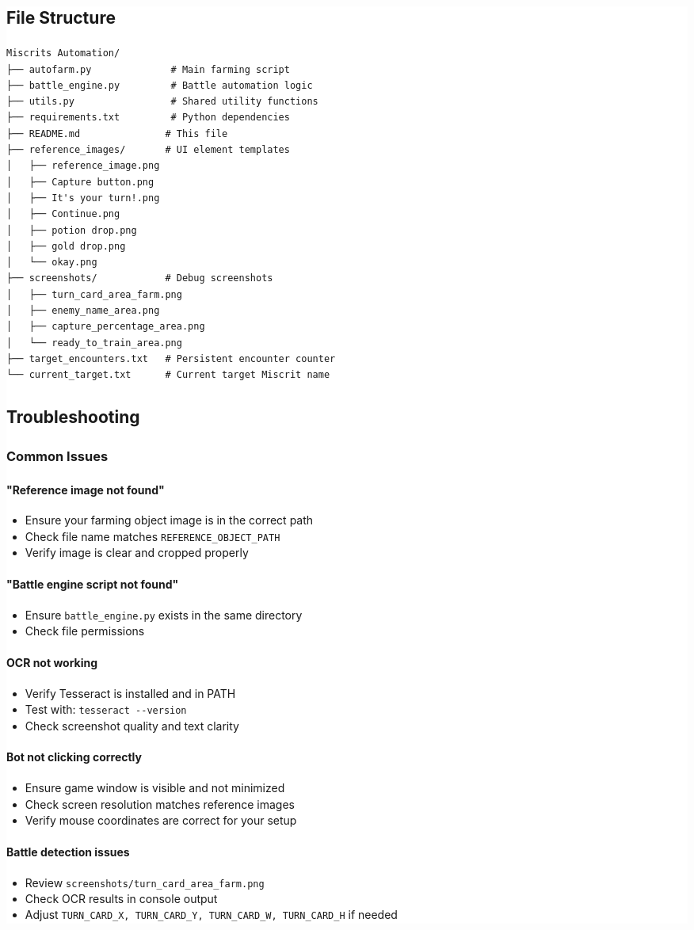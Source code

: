 ## File Structure

```
Miscrits Automation/
├── autofarm.py              # Main farming script
├── battle_engine.py         # Battle automation logic
├── utils.py                 # Shared utility functions
├── requirements.txt         # Python dependencies
├── README.md               # This file
├── reference_images/       # UI element templates
│   ├── reference_image.png
│   ├── Capture button.png
│   ├── It's your turn!.png
│   ├── Continue.png
│   ├── potion drop.png
│   ├── gold drop.png
│   └── okay.png
├── screenshots/            # Debug screenshots
│   ├── turn_card_area_farm.png
│   ├── enemy_name_area.png
│   ├── capture_percentage_area.png
│   └── ready_to_train_area.png
├── target_encounters.txt   # Persistent encounter counter
└── current_target.txt      # Current target Miscrit name
```

## Troubleshooting

### Common Issues

#### **"Reference image not found"**
- Ensure your farming object image is in the correct path
- Check file name matches `REFERENCE_OBJECT_PATH`
- Verify image is clear and cropped properly

#### **"Battle engine script not found"**
- Ensure `battle_engine.py` exists in the same directory
- Check file permissions

#### **OCR not working**
- Verify Tesseract is installed and in PATH
- Test with: `tesseract --version`
- Check screenshot quality and text clarity

#### **Bot not clicking correctly**
- Ensure game window is visible and not minimized
- Check screen resolution matches reference images
- Verify mouse coordinates are correct for your setup

#### **Battle detection issues**
- Review `screenshots/turn_card_area_farm.png`
- Check OCR results in console output
- Adjust `TURN_CARD_X, TURN_CARD_Y, TURN_CARD_W, TURN_CARD_H` if needed
